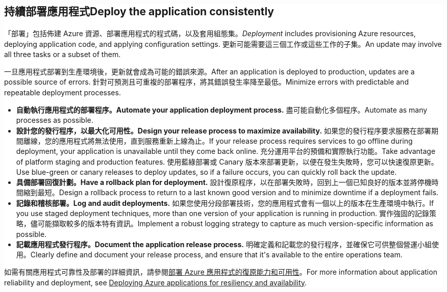 ## <a name="deploy-the-application-consistently"></a><span data-ttu-id="339e9-220">持續部署應用程式</span><span class="sxs-lookup"><span data-stu-id="339e9-220">Deploy the application consistently</span></span>

<span data-ttu-id="339e9-221">「部署」包括佈建 Azure 資源、部署應用程式的程式碼，以及套用組態集。</span><span class="sxs-lookup"><span data-stu-id="339e9-221">*Deployment* includes provisioning Azure resources, deploying application code, and applying configuration settings.</span></span> <span data-ttu-id="339e9-222">更新可能需要這三個工作或這些工作的子集。</span><span class="sxs-lookup"><span data-stu-id="339e9-222">An update may involve all three tasks or a subset of them.</span></span>

<span data-ttu-id="339e9-223">一旦應用程式部署到生產環境後，更新就會成為可能的錯誤來源。</span><span class="sxs-lookup"><span data-stu-id="339e9-223">After an application is deployed to production, updates are a possible source of errors.</span></span> <span data-ttu-id="339e9-224">針對可預測且可重複的部署程序，將其錯誤發生率降至最低。</span><span class="sxs-lookup"><span data-stu-id="339e9-224">Minimize errors with predictable and repeatable deployment processes.</span></span>

- <span data-ttu-id="339e9-225">**自動執行應用程式的部署程序。**</span><span class="sxs-lookup"><span data-stu-id="339e9-225">**Automate your application deployment process.**</span></span> <span data-ttu-id="339e9-226">盡可能自動化多個程序。</span><span class="sxs-lookup"><span data-stu-id="339e9-226">Automate as many processes as possible.</span></span>
- <span data-ttu-id="339e9-227">**設計您的發行程序，以最大化可用性。**</span><span class="sxs-lookup"><span data-stu-id="339e9-227">**Design your release process to maximize availability.**</span></span> <span data-ttu-id="339e9-228">如果您的發行程序要求服務在部署期間離線，您的應用程式將無法使用，直到服務重新上線為止。</span><span class="sxs-lookup"><span data-stu-id="339e9-228">If your release process requires services to go offline during deployment, your application is unavailable until they come back online.</span></span> <span data-ttu-id="339e9-229">充分運用平台的預備和實際執行功能。</span><span class="sxs-lookup"><span data-stu-id="339e9-229">Take advantage of platform staging and production features.</span></span> <span data-ttu-id="339e9-230">使用藍綠部署或 Canary 版本來部署更新，以便在發生失敗時，您可以快速復原更新。</span><span class="sxs-lookup"><span data-stu-id="339e9-230">Use blue-green or canary releases to deploy updates, so if a failure occurs, you can quickly roll back the update.</span></span>
- <span data-ttu-id="339e9-231">**具備部署回復計劃。**</span><span class="sxs-lookup"><span data-stu-id="339e9-231">**Have a rollback plan for deployment.**</span></span> <span data-ttu-id="339e9-232">設計復原程序，以在部署失敗時，回到上一個已知良好的版本並將停機時間縮到最短。</span><span class="sxs-lookup"><span data-stu-id="339e9-232">Design a rollback process to return to a last known good version and to minimize downtime if a deployment fails.</span></span>
- <span data-ttu-id="339e9-233">**記錄和稽核部署。**</span><span class="sxs-lookup"><span data-stu-id="339e9-233">**Log and audit deployments.**</span></span> <span data-ttu-id="339e9-234">如果您使用分段部署技術，您的應用程式會有一個以上的版本在生產環境中執行。</span><span class="sxs-lookup"><span data-stu-id="339e9-234">If you use staged deployment techniques, more than one version of your application is running in production.</span></span> <span data-ttu-id="339e9-235">實作強固的記錄策略，儘可能擷取較多的版本特有資訊。</span><span class="sxs-lookup"><span data-stu-id="339e9-235">Implement a robust logging strategy to capture as much version-specific information as possible.</span></span>
- <span data-ttu-id="339e9-236">**記載應用程式發行程序。**</span><span class="sxs-lookup"><span data-stu-id="339e9-236">**Document the application release process.**</span></span> <span data-ttu-id="339e9-237">明確定義和記載您的發行程序，並確保它可供整個營運小組使用。</span><span class="sxs-lookup"><span data-stu-id="339e9-237">Clearly define and document your release process, and ensure that it's available to the entire operations team.</span></span>

<span data-ttu-id="339e9-238">如需有關應用程式可靠性及部署的詳細資訊，請參閱[部署 Azure 應用程式的復原能力和可用性](./deploy.md)。</span><span class="sxs-lookup"><span data-stu-id="339e9-238">For more information about application reliability and deployment, see [Deploying Azure applications for resiliency and availability](./deploy.md).</span></span>

